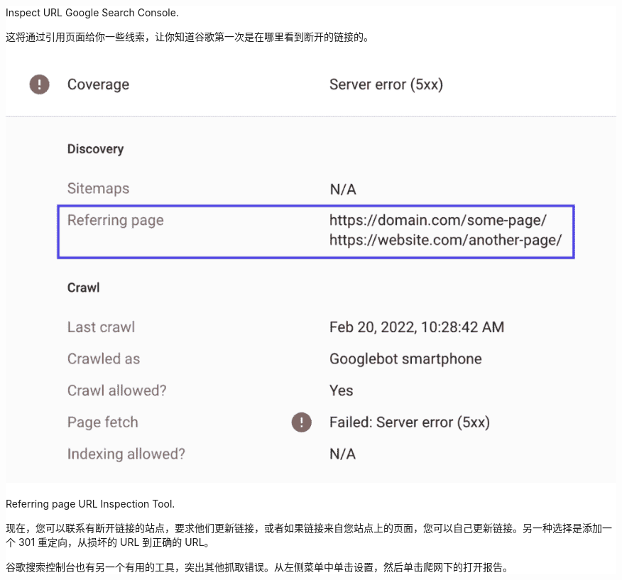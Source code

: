 Inspect URL Google Search Console.



这将通过引用页面给你一些线索，让你知道谷歌第一次是在哪里看到断开的链接的。

![Referring page URL Inspection Tool.](img/96b56b782cb800455e83946425f6bb43.png)

Referring page URL Inspection Tool.



现在，您可以联系有断开链接的站点，要求他们更新链接，或者如果链接来自您站点上的页面，您可以自己更新链接。另一种选择是添加一个 301 重定向，从损坏的 URL 到正确的 URL。

谷歌搜索控制台也有另一个有用的工具，突出其他抓取错误。从左侧菜单中单击设置，然后单击爬网下的打开报告。
